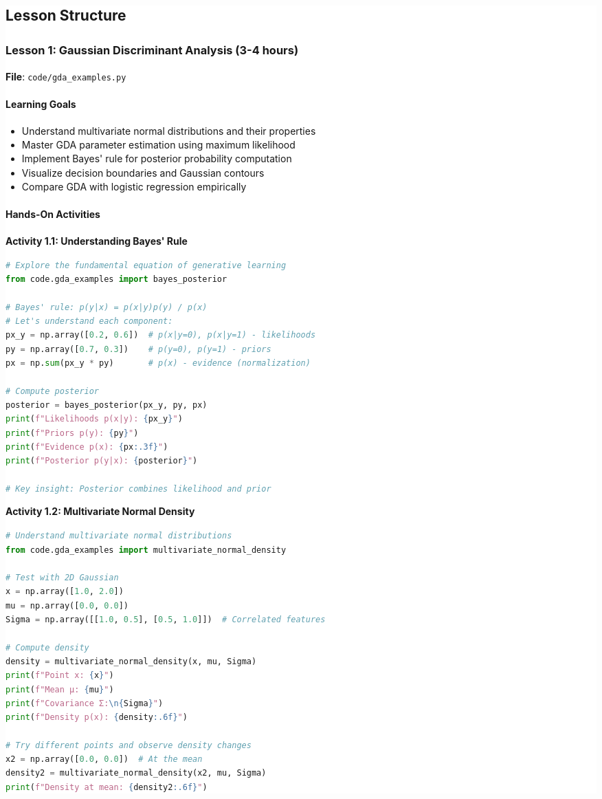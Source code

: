 ## Lesson Structure

### Lesson 1: Gaussian Discriminant Analysis (3-4 hours)
**File**: `code/gda_examples.py`

#### Learning Goals
- Understand multivariate normal distributions and their properties
- Master GDA parameter estimation using maximum likelihood
- Implement Bayes' rule for posterior probability computation
- Visualize decision boundaries and Gaussian contours
- Compare GDA with logistic regression empirically

#### Hands-On Activities

**Activity 1.1: Understanding Bayes' Rule**
```python
# Explore the fundamental equation of generative learning
from code.gda_examples import bayes_posterior

# Bayes' rule: p(y|x) = p(x|y)p(y) / p(x)
# Let's understand each component:
px_y = np.array([0.2, 0.6])  # p(x|y=0), p(x|y=1) - likelihoods
py = np.array([0.7, 0.3])    # p(y=0), p(y=1) - priors
px = np.sum(px_y * py)       # p(x) - evidence (normalization)

# Compute posterior
posterior = bayes_posterior(px_y, py, px)
print(f"Likelihoods p(x|y): {px_y}")
print(f"Priors p(y): {py}")
print(f"Evidence p(x): {px:.3f}")
print(f"Posterior p(y|x): {posterior}")

# Key insight: Posterior combines likelihood and prior
```

**Activity 1.2: Multivariate Normal Density**
```python
# Understand multivariate normal distributions
from code.gda_examples import multivariate_normal_density

# Test with 2D Gaussian
x = np.array([1.0, 2.0])
mu = np.array([0.0, 0.0])
Sigma = np.array([[1.0, 0.5], [0.5, 1.0]])  # Correlated features

# Compute density
density = multivariate_normal_density(x, mu, Sigma)
print(f"Point x: {x}")
print(f"Mean μ: {mu}")
print(f"Covariance Σ:\n{Sigma}")
print(f"Density p(x): {density:.6f}")

# Try different points and observe density changes
x2 = np.array([0.0, 0.0])  # At the mean
density2 = multivariate_normal_density(x2, mu, Sigma)
print(f"Density at mean: {density2:.6f}")
```
